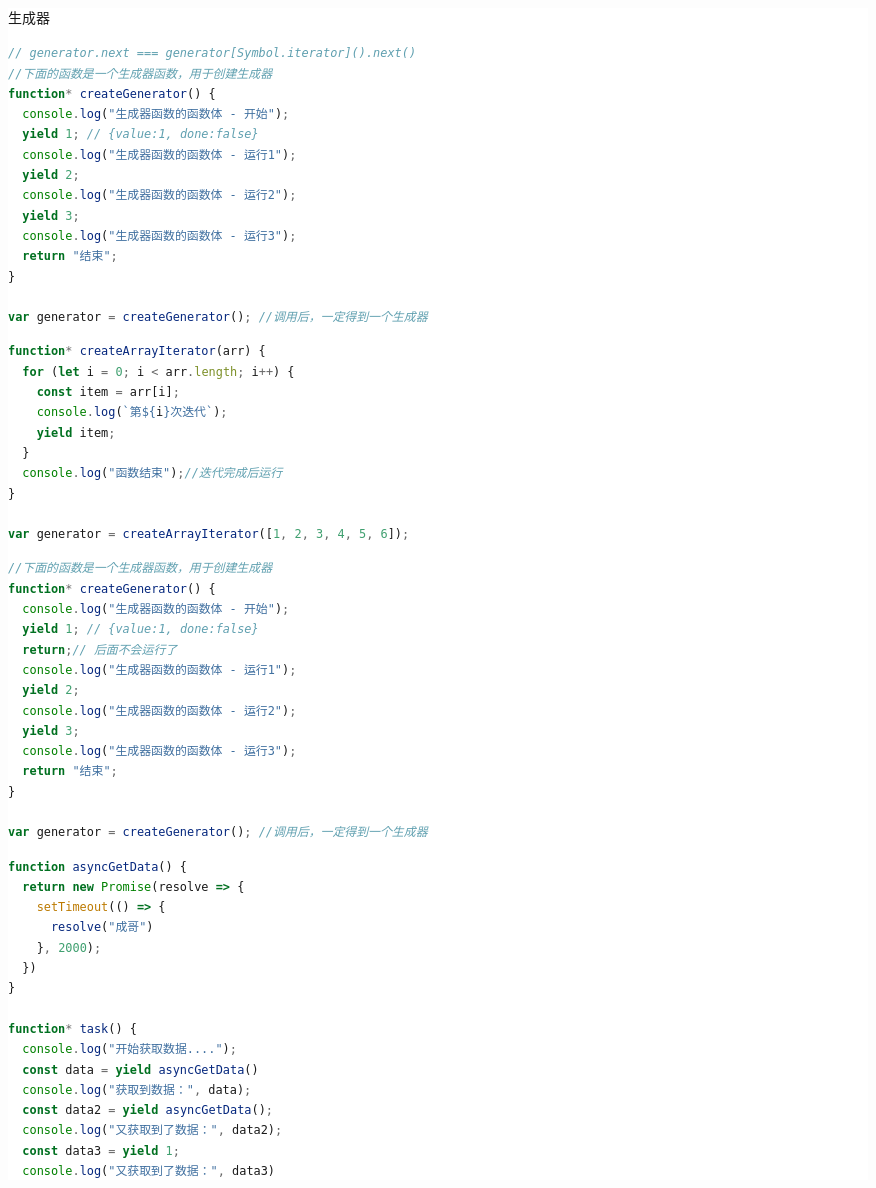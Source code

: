 生成器

```javascript
// generator.next === generator[Symbol.iterator]().next()
//下面的函数是一个生成器函数，用于创建生成器
function* createGenerator() {
  console.log("生成器函数的函数体 - 开始");
  yield 1; // {value:1, done:false}
  console.log("生成器函数的函数体 - 运行1");
  yield 2;
  console.log("生成器函数的函数体 - 运行2");
  yield 3;
  console.log("生成器函数的函数体 - 运行3");
  return "结束";
}

var generator = createGenerator(); //调用后，一定得到一个生成器
```

```javascript
function* createArrayIterator(arr) {
  for (let i = 0; i < arr.length; i++) {
    const item = arr[i];
    console.log(`第${i}次迭代`);
    yield item;
  }
  console.log("函数结束");//迭代完成后运行
}

var generator = createArrayIterator([1, 2, 3, 4, 5, 6]);
```


```javascript
//下面的函数是一个生成器函数，用于创建生成器
function* createGenerator() {
  console.log("生成器函数的函数体 - 开始");
  yield 1; // {value:1, done:false}
  return;// 后面不会运行了
  console.log("生成器函数的函数体 - 运行1");
  yield 2;
  console.log("生成器函数的函数体 - 运行2");
  yield 3;
  console.log("生成器函数的函数体 - 运行3");
  return "结束";
}

var generator = createGenerator(); //调用后，一定得到一个生成器
```


```javascript
function asyncGetData() {
  return new Promise(resolve => {
    setTimeout(() => {
      resolve("成哥")
    }, 2000);
  })
}

function* task() {
  console.log("开始获取数据....");
  const data = yield asyncGetData()
  console.log("获取到数据：", data);
  const data2 = yield asyncGetData();
  console.log("又获取到了数据：", data2);
  const data3 = yield 1;
  console.log("又获取到了数据：", data3)
```